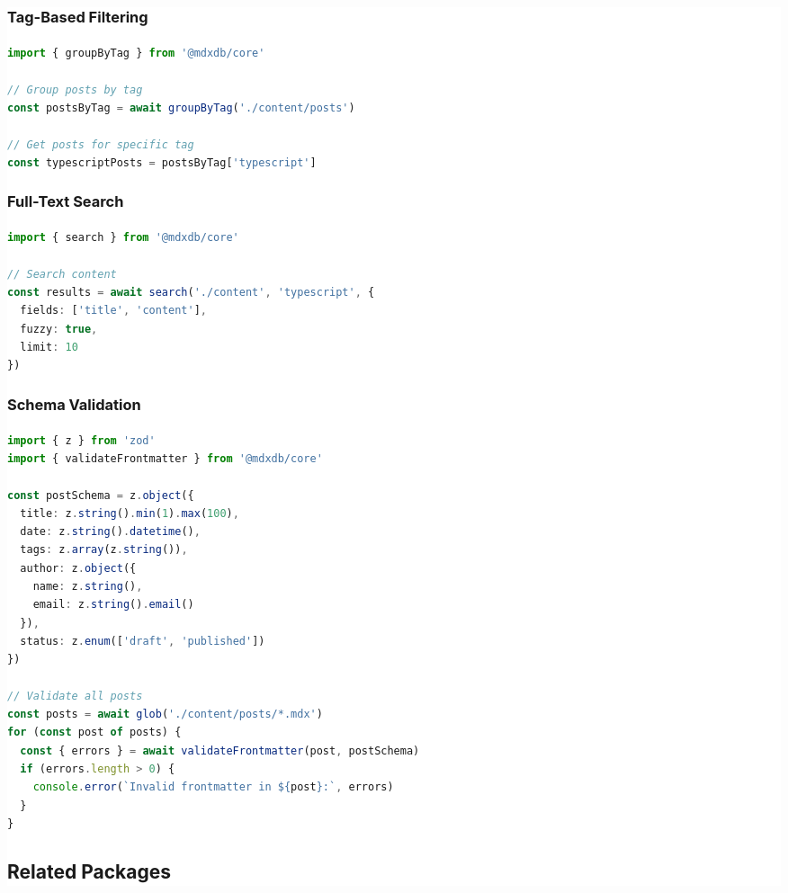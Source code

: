 ### Tag-Based Filtering

```typescript
import { groupByTag } from '@mdxdb/core'

// Group posts by tag
const postsByTag = await groupByTag('./content/posts')

// Get posts for specific tag
const typescriptPosts = postsByTag['typescript']
```

### Full-Text Search

```typescript
import { search } from '@mdxdb/core'

// Search content
const results = await search('./content', 'typescript', {
  fields: ['title', 'content'],
  fuzzy: true,
  limit: 10
})
```

### Schema Validation

```typescript
import { z } from 'zod'
import { validateFrontmatter } from '@mdxdb/core'

const postSchema = z.object({
  title: z.string().min(1).max(100),
  date: z.string().datetime(),
  tags: z.array(z.string()),
  author: z.object({
    name: z.string(),
    email: z.string().email()
  }),
  status: z.enum(['draft', 'published'])
})

// Validate all posts
const posts = await glob('./content/posts/*.mdx')
for (const post of posts) {
  const { errors } = await validateFrontmatter(post, postSchema)
  if (errors.length > 0) {
    console.error(`Invalid frontmatter in ${post}:`, errors)
  }
}
```

## Related Packages
